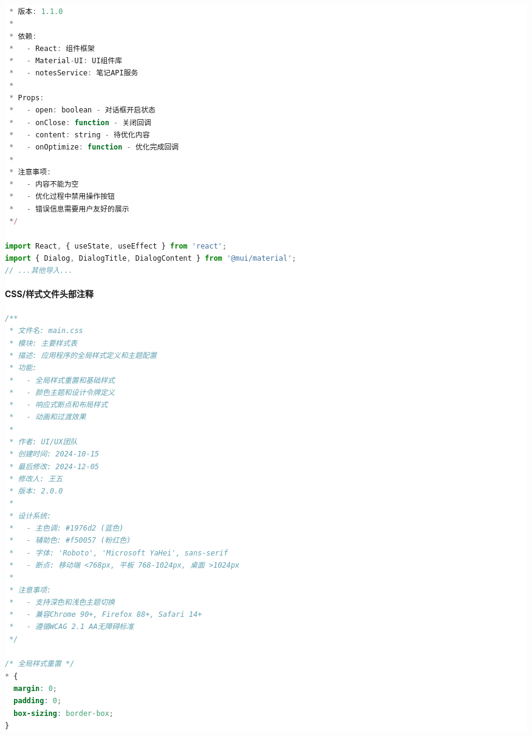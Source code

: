 ```javascript
 * 版本: 1.1.0
 * 
 * 依赖:
 *   - React: 组件框架
 *   - Material-UI: UI组件库
 *   - notesService: 笔记API服务
 * 
 * Props:
 *   - open: boolean - 对话框开启状态
 *   - onClose: function - 关闭回调
 *   - content: string - 待优化内容
 *   - onOptimize: function - 优化完成回调
 * 
 * 注意事项:
 *   - 内容不能为空
 *   - 优化过程中禁用操作按钮
 *   - 错误信息需要用户友好的展示
 */

import React, { useState, useEffect } from 'react';
import { Dialog, DialogTitle, DialogContent } from '@mui/material';
// ...其他导入...
```

#### CSS/样式文件头部注释
```css
/**
 * 文件名: main.css
 * 模块: 主要样式表
 * 描述: 应用程序的全局样式定义和主题配置
 * 功能:
 *   - 全局样式重置和基础样式
 *   - 颜色主题和设计令牌定义
 *   - 响应式断点和布局样式
 *   - 动画和过渡效果
 * 
 * 作者: UI/UX团队
 * 创建时间: 2024-10-15
 * 最后修改: 2024-12-05
 * 修改人: 王五
 * 版本: 2.0.0
 * 
 * 设计系统:
 *   - 主色调: #1976d2 (蓝色)
 *   - 辅助色: #f50057 (粉红色)
 *   - 字体: 'Roboto', 'Microsoft YaHei', sans-serif
 *   - 断点: 移动端 <768px, 平板 768-1024px, 桌面 >1024px
 * 
 * 注意事项:
 *   - 支持深色和浅色主题切换
 *   - 兼容Chrome 90+, Firefox 88+, Safari 14+
 *   - 遵循WCAG 2.1 AA无障碍标准
 */

/* 全局样式重置 */
* {
  margin: 0;
  padding: 0;
  box-sizing: border-box;
}
```
